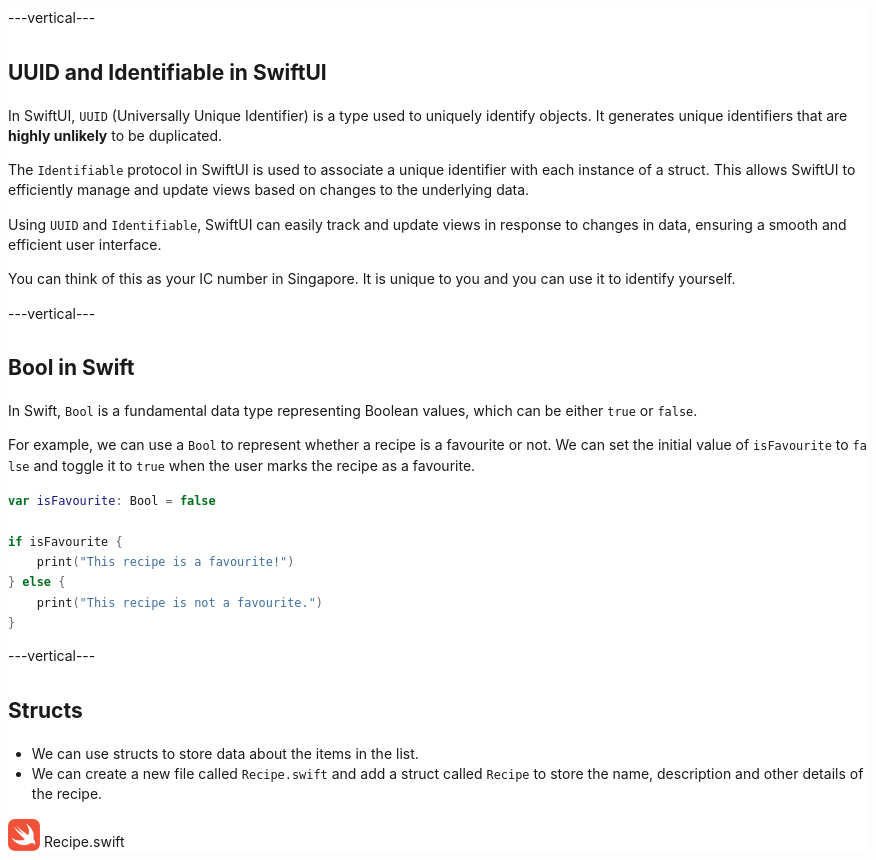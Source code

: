---vertical---

## UUID and Identifiable in SwiftUI

In SwiftUI, `UUID` (Universally Unique Identifier) is a type used to uniquely identify objects. It generates unique identifiers that are **highly unlikely** to be duplicated.

The `Identifiable` protocol in SwiftUI is used to associate a unique identifier with each instance of a struct. This allows SwiftUI to efficiently manage and update views based on changes to the underlying data.

Using `UUID` and `Identifiable`, SwiftUI can easily track and update views in response to changes in data, ensuring a smooth and efficient user interface.

You can think of this as your IC number in Singapore. It is unique to you and you can use it to identify yourself.

---vertical---

## Bool in Swift

In Swift, `Bool` is a fundamental data type representing Boolean values, which can be either `true` or `false`.

For example, we can use a `Bool` to represent whether a recipe is a favourite or not. We can set the initial value of `isFavourite` to `false` and toggle it to `true` when the user marks the recipe as a favourite.

```swift
var isFavourite: Bool = false

if isFavourite {
    print("This recipe is a favourite!")
} else {
    print("This recipe is not a favourite.")
}
```

---vertical---

## Structs

- We can use structs to store data about the items in the list.
- We can create a new file called `Recipe.swift` and add a struct called `Recipe` to store the name, description and other details of the recipe.

<p> <img src="/assets/swift-logo.svg" style="margin-bottom: -4px" height="32px"> Recipe.swift </p>
